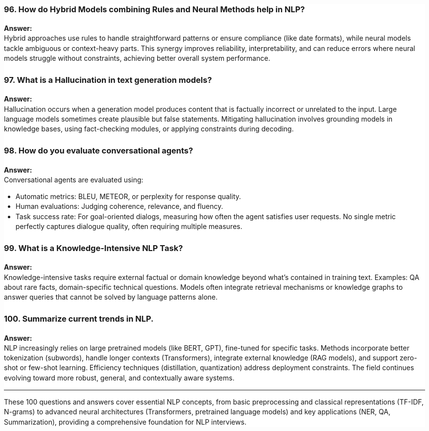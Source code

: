 ### 96. How do Hybrid Models combining Rules and Neural Methods help in NLP?
**Answer:**  
Hybrid approaches use rules to handle straightforward patterns or ensure compliance (like date formats), while neural models tackle ambiguous or context-heavy parts. This synergy improves reliability, interpretability, and can reduce errors where neural models struggle without constraints, achieving better overall system performance.

### 97. What is a Hallucination in text generation models?
**Answer:**  
Hallucination occurs when a generation model produces content that is factually incorrect or unrelated to the input. Large language models sometimes create plausible but false statements. Mitigating hallucination involves grounding models in knowledge bases, using fact-checking modules, or applying constraints during decoding.

### 98. How do you evaluate conversational agents?
**Answer:**  
Conversational agents are evaluated using:
- Automatic metrics: BLEU, METEOR, or perplexity for response quality.
- Human evaluations: Judging coherence, relevance, and fluency.
- Task success rate: For goal-oriented dialogs, measuring how often the agent satisfies user requests.
No single metric perfectly captures dialogue quality, often requiring multiple measures.

### 99. What is a Knowledge-Intensive NLP Task?
**Answer:**  
Knowledge-intensive tasks require external factual or domain knowledge beyond what’s contained in training text. Examples: QA about rare facts, domain-specific technical questions. Models often integrate retrieval mechanisms or knowledge graphs to answer queries that cannot be solved by language patterns alone.

### 100. Summarize current trends in NLP.
**Answer:**  
NLP increasingly relies on large pretrained models (like BERT, GPT), fine-tuned for specific tasks. Methods incorporate better tokenization (subwords), handle longer contexts (Transformers), integrate external knowledge (RAG models), and support zero-shot or few-shot learning. Efficiency techniques (distillation, quantization) address deployment constraints. The field continues evolving toward more robust, general, and contextually aware systems.

---

These 100 questions and answers cover essential NLP concepts, from basic preprocessing and classical representations (TF-IDF, N-grams) to advanced neural architectures (Transformers, pretrained language models) and key applications (NER, QA, Summarization), providing a comprehensive foundation for NLP interviews.
